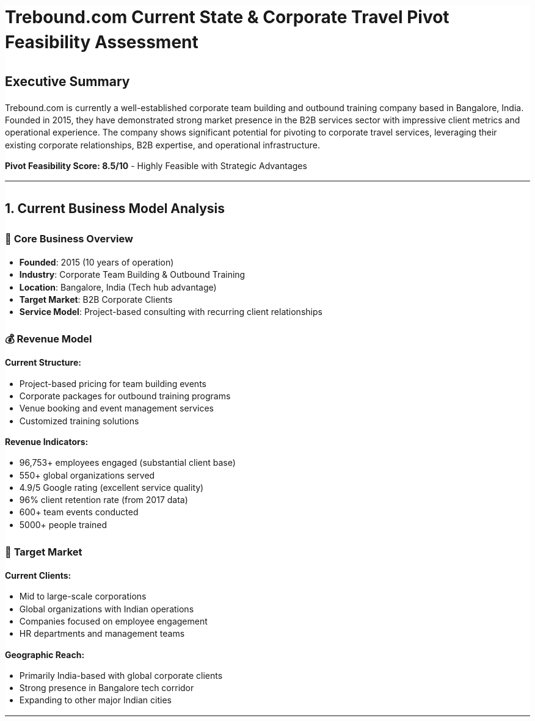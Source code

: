 # Trebound.com Current State & Corporate Travel Pivot Feasibility Assessment

## Executive Summary

Trebound.com is currently a well-established corporate team building and outbound training company based in Bangalore, India. Founded in 2015, they have demonstrated strong market presence in the B2B services sector with impressive client metrics and operational experience. The company shows significant potential for pivoting to corporate travel services, leveraging their existing corporate relationships, B2B expertise, and operational infrastructure.

**Pivot Feasibility Score: 8.5/10** - Highly Feasible with Strategic Advantages

---

## 1. Current Business Model Analysis

### 🏢 **Core Business Overview**
- **Founded**: 2015 (10 years of operation)
- **Industry**: Corporate Team Building & Outbound Training
- **Location**: Bangalore, India (Tech hub advantage)
- **Target Market**: B2B Corporate Clients
- **Service Model**: Project-based consulting with recurring client relationships

### 💰 **Revenue Model**
**Current Structure:**
- Project-based pricing for team building events
- Corporate packages for outbound training programs
- Venue booking and event management services
- Customized training solutions

**Revenue Indicators:**
- 96,753+ employees engaged (substantial client base)
- 550+ global organizations served
- 4.9/5 Google rating (excellent service quality)
- 96% client retention rate (from 2017 data)
- 600+ team events conducted
- 5000+ people trained

### 🎯 **Target Market**
**Current Clients:**
- Mid to large-scale corporations
- Global organizations with Indian operations
- Companies focused on employee engagement
- HR departments and management teams

**Geographic Reach:**
- Primarily India-based with global corporate clients
- Strong presence in Bangalore tech corridor
- Expanding to other major Indian cities

---